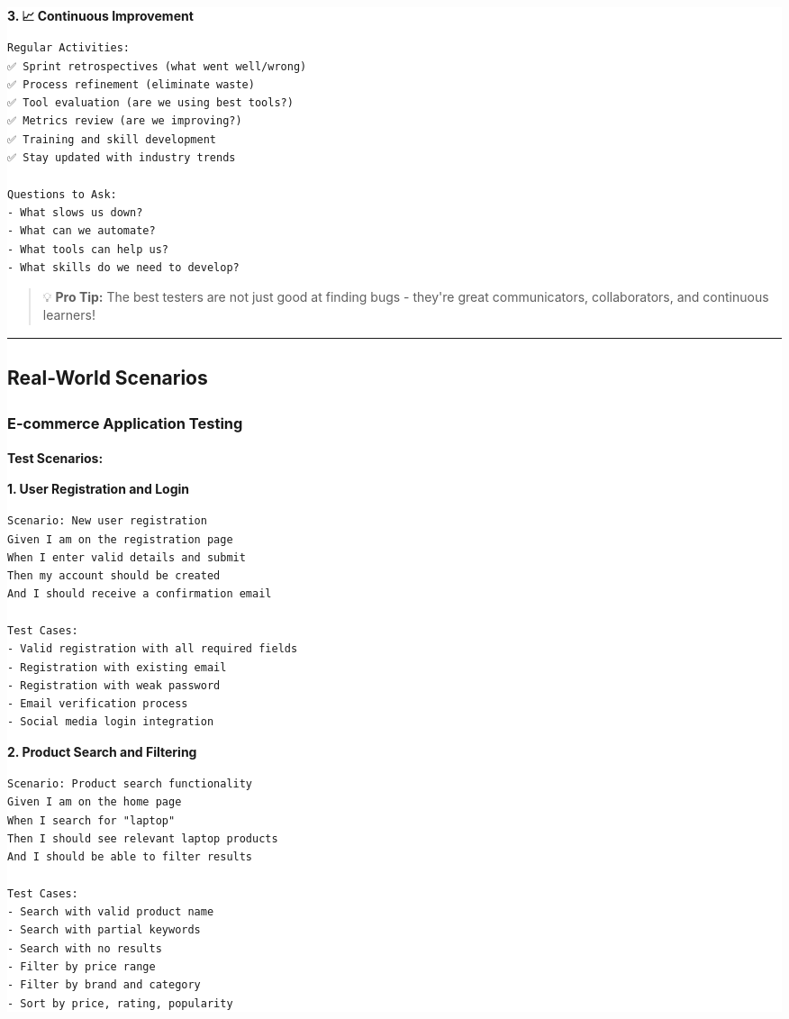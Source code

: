 **3. 📈 Continuous Improvement**
```
Regular Activities:
✅ Sprint retrospectives (what went well/wrong)
✅ Process refinement (eliminate waste)
✅ Tool evaluation (are we using best tools?)
✅ Metrics review (are we improving?)
✅ Training and skill development
✅ Stay updated with industry trends

Questions to Ask:
- What slows us down?
- What can we automate?
- What tools can help us?
- What skills do we need to develop?
```

> 💡 **Pro Tip:** The best testers are not just good at finding bugs - they're great communicators, collaborators, and continuous learners!

---

## Real-World Scenarios

### E-commerce Application Testing

**Test Scenarios:**

**1. User Registration and Login**
```
Scenario: New user registration
Given I am on the registration page
When I enter valid details and submit
Then my account should be created
And I should receive a confirmation email

Test Cases:
- Valid registration with all required fields
- Registration with existing email
- Registration with weak password
- Email verification process
- Social media login integration
```

**2. Product Search and Filtering**
```
Scenario: Product search functionality
Given I am on the home page
When I search for "laptop"
Then I should see relevant laptop products
And I should be able to filter results

Test Cases:
- Search with valid product name
- Search with partial keywords
- Search with no results
- Filter by price range
- Filter by brand and category
- Sort by price, rating, popularity
```
